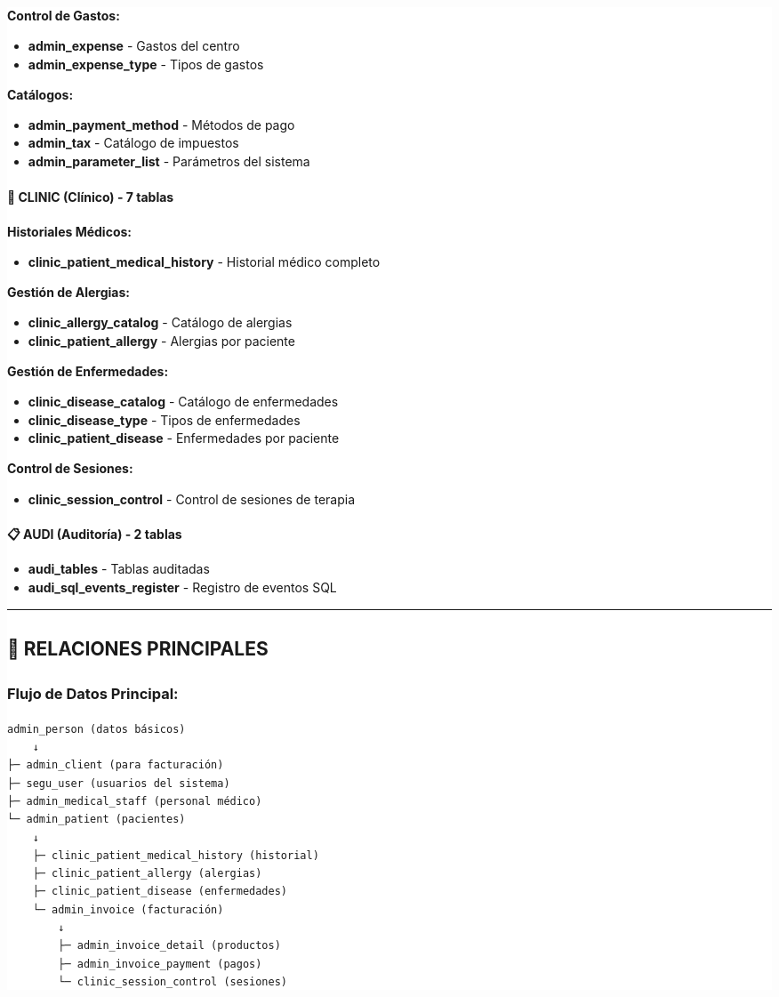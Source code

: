 **Control de Gastos:**
- **admin_expense** - Gastos del centro
- **admin_expense_type** - Tipos de gastos

**Catálogos:**
- **admin_payment_method** - Métodos de pago
- **admin_tax** - Catálogo de impuestos
- **admin_parameter_list** - Parámetros del sistema

#### 🏥 **CLINIC (Clínico) - 7 tablas**

**Historiales Médicos:**
- **clinic_patient_medical_history** - Historial médico completo

**Gestión de Alergias:**
- **clinic_allergy_catalog** - Catálogo de alergias
- **clinic_patient_allergy** - Alergias por paciente

**Gestión de Enfermedades:**
- **clinic_disease_catalog** - Catálogo de enfermedades
- **clinic_disease_type** - Tipos de enfermedades
- **clinic_patient_disease** - Enfermedades por paciente

**Control de Sesiones:**
- **clinic_session_control** - Control de sesiones de terapia

#### 📋 **AUDI (Auditoría) - 2 tablas**
- **audi_tables** - Tablas auditadas
- **audi_sql_events_register** - Registro de eventos SQL

---

## 🔗 RELACIONES PRINCIPALES

### **Flujo de Datos Principal:**

```
admin_person (datos básicos)
    ↓
├─ admin_client (para facturación)
├─ segu_user (usuarios del sistema)  
├─ admin_medical_staff (personal médico)
└─ admin_patient (pacientes)
    ↓
    ├─ clinic_patient_medical_history (historial)
    ├─ clinic_patient_allergy (alergias)
    ├─ clinic_patient_disease (enfermedades)
    └─ admin_invoice (facturación)
        ↓
        ├─ admin_invoice_detail (productos)
        ├─ admin_invoice_payment (pagos)
        └─ clinic_session_control (sesiones)
```
